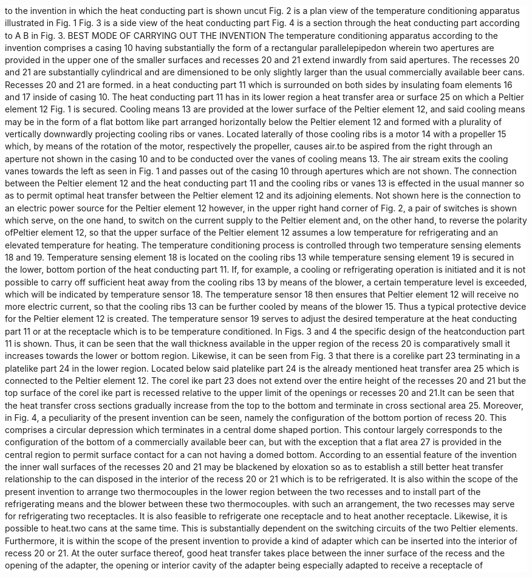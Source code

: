 to the invention in which the heat conducting part is shown uncut Fig. 2 is a plan view of the temperature conditioning apparatus illustrated in Fig. 1 Fig. 3 is a side view of the heat conducting part Fig. 4 is a section through the heat conducting part according to A B in Fig. 3. BEST MODE OF CARRYING OUT THE INVENTION The temperature conditioning apparatus according to the invention comprises a casing 10 having substantially the form of a rectangular parallelepipedon wherein two apertures are provided in the upper one of the smaller surfaces and recesses 20 and 21 extend inwardly from said apertures. The recesses 20 and 21 are substantially cylindrical and are dimensioned to be only slightly larger than the usual commercially available beer cans. Recesses 20 and 21 are formed. in a heat conducting part 11 which is surrounded on both sides by insulating foam elements 16 and 17 inside of casing 10. The heat conducting part 11 has in its lower region a heat transfer area or surface 25 on which a Peltier element 12 Fig. 1 is secured. Cooling means 13 are provided at the lower surface of the Peltier element 12, and said cooling means may be in the form of a flat bottom like part arranged horizontally below the Peltier element 12 and formed with a plurality of vertically downwardly projecting cooling ribs or vanes. Located laterally of those cooling ribs is a motor 14 with a propeller 15 which, by means of the rotation of the motor, respectively the propeller, causes air.to be aspired from the right through an aperture not shown in the casing 10 and to be conducted over the vanes of cooling means 13. The air stream exits the cooling vanes towards the left as seen in Fig. 1 and passes out of the casing 10 through apertures which are not shown. The connection between the Peltier element 12 and the heat conducting part 11 and the cooling ribs or vanes 13 is effected in the usual manner so as to permit optimal heat transfer between the Peltier element 12 and its adjoining elements. Not shown here is the connection to an electric power source for the Peltier element 12 however, in the upper right hand corner of Fig. 2, a pair of switches is shown which serve, on the one hand, to switch on the current supply to the Peltier element and, on the other hand, to reverse the polarity ofPeltier element 12, so that the upper surface of the Peltier element 12 assumes a low temperature for refrigerating and an elevated temperature for heating. The temperature conditioning process is controlled through two temperature sensing elements 18 and 19. Temperature sensing element 18 is located on the cooling ribs 13 while temperature sensing element 19 is secured in the lower, bottom portion of the heat conducting part 11. If, for example, a cooling or refrigerating operation is initiated and it is not possible to carry off sufficient heat away from the cooling ribs 13 by means of the blower, a certain temperature level is exceeded, which will be indicated by temperature sensor 18. The temperature sensor 18 then ensures that Peltier element 12 will receive no more electric current, so that the cooling ribs 13 can be further cooled by means of the blower 15. Thus a typical protective device for the Peltier element 12 is created. The temperature sensor 19 serves to adjust the desired temperature at the heat conducting part 11 or at the receptacle which is to be temperature conditioned. In Figs. 3 and 4 the specific design of the heatconduction part 11 is shown. Thus, it can be seen that the wall thickness available in the upper region of the recess 20 is comparatively small it increases towards the lower or bottom region. Likewise, it can be seen from Fig. 3 that there is a corelike part 23 terminating in a platelike part 24 in the lower region. Located below said platelike part 24 is the already mentioned heat transfer area 25 which is connected to the Peltier element 12. The corel ike part 23 does not extend over the entire height of the recesses 20 and 21 but the top surface of the corel ike part is recessed relative to the upper limit of the openings or recesses 20 and 21.It can be seen that the heat transfer cross sections gradually increase from the top to the bottom and terminate in cross sectional area 25. Moreover, in Fig. 4, a peculiarity of the present invention can be seen, namely the configuration of the bottom portion of recess 20. This comprises a circular depression which terminates in a central dome shaped portion. This contour largely corresponds to the configuration of the bottom of a commercially available beer can, but with the exception that a flat area 27 is provided in the central region to permit surface contact for a can not having a domed bottom. According to an essential feature of the invention the inner wall surfaces of the recesses 20 and 21 may be blackened by eloxation so as to establish a still better heat transfer relationship to the can disposed in the interior of the recess 20 or 21 which is to be refrigerated. It is also within the scope of the present invention to arrange two thermocouples in the lower region between the two recesses and to install part of the refrigerating means and the blower between these two thermocouples. with such an arrangement, the two recesses may serve for refrigerating two receptacles. It is also feasible to refrigerate one receptacle and to heat another receptacle. Likewise, it is possible to heat.two cans at the same time. This is substantially dependent on the switching circuits of the two Peltier elements. Furthermore, it is within the scope of the present invention to provide a kind of adapter which can be inserted into the interior of recess 20 or 21. At the outer surface thereof, good heat transfer takes place between the inner surface of the recess and the opening of the adapter, the opening or interior cavity of the adapter being especially adapted to receive a receptacle of